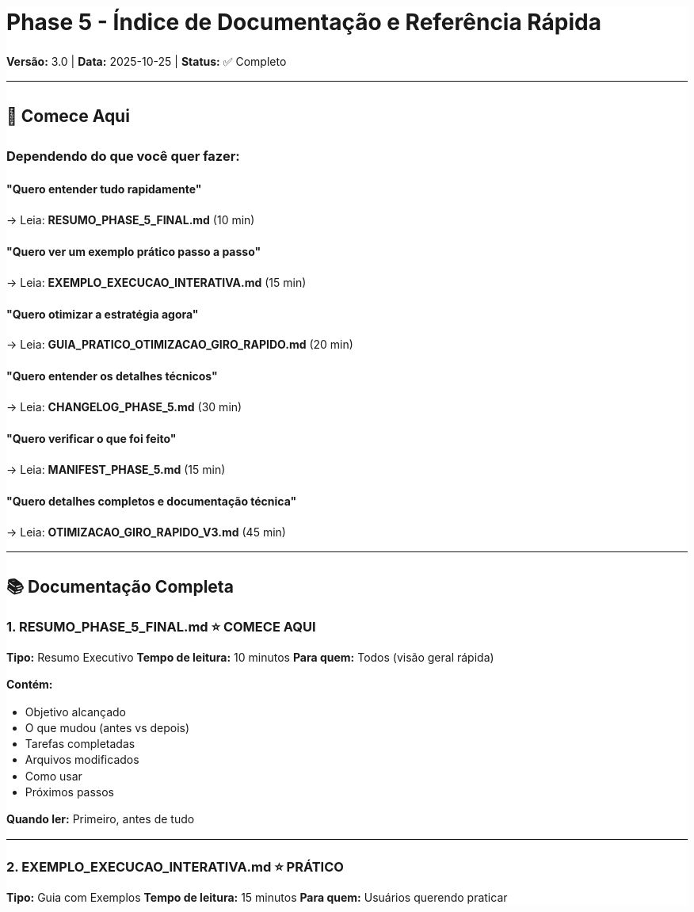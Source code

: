 # Phase 5 - Índice de Documentação e Referência Rápida

**Versão:** 3.0 | **Data:** 2025-10-25 | **Status:** ✅ Completo

---

## 🎯 Comece Aqui

### Dependendo do que você quer fazer:

#### "Quero entender tudo rapidamente"
→ Leia: **RESUMO_PHASE_5_FINAL.md** (10 min)

#### "Quero ver um exemplo prático passo a passo"
→ Leia: **EXEMPLO_EXECUCAO_INTERATIVA.md** (15 min)

#### "Quero otimizar a estratégia agora"
→ Leia: **GUIA_PRATICO_OTIMIZACAO_GIRO_RAPIDO.md** (20 min)

#### "Quero entender os detalhes técnicos"
→ Leia: **CHANGELOG_PHASE_5.md** (30 min)

#### "Quero verificar o que foi feito"
→ Leia: **MANIFEST_PHASE_5.md** (15 min)

#### "Quero detalhes completos e documentação técnica"
→ Leia: **OTIMIZACAO_GIRO_RAPIDO_V3.md** (45 min)

---

## 📚 Documentação Completa

### 1. **RESUMO_PHASE_5_FINAL.md** ⭐ COMECE AQUI
**Tipo:** Resumo Executivo
**Tempo de leitura:** 10 minutos
**Para quem:** Todos (visão geral rápida)

**Contém:**
- Objetivo alcançado
- O que mudou (antes vs depois)
- Tarefas completadas
- Arquivos modificados
- Como usar
- Próximos passos

**Quando ler:** Primeiro, antes de tudo

---

### 2. **EXEMPLO_EXECUCAO_INTERATIVA.md** ⭐ PRÁTICO
**Tipo:** Guia com Exemplos
**Tempo de leitura:** 15 minutos
**Para quem:** Usuários querendo praticar
